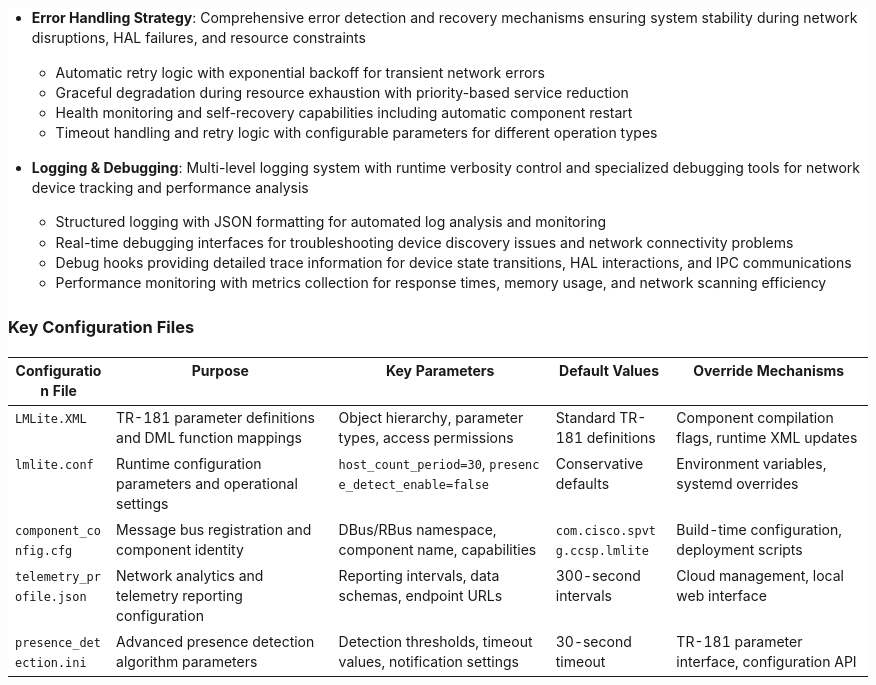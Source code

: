- **Error Handling Strategy**: Comprehensive error detection and recovery mechanisms ensuring system stability during network disruptions, HAL failures, and resource constraints
  - Automatic retry logic with exponential backoff for transient network errors
  - Graceful degradation during resource exhaustion with priority-based service reduction  
  - Health monitoring and self-recovery capabilities including automatic component restart
  - Timeout handling and retry logic with configurable parameters for different operation types
  
- **Logging & Debugging**: Multi-level logging system with runtime verbosity control and specialized debugging tools for network device tracking and performance analysis
  - Structured logging with JSON formatting for automated log analysis and monitoring
  - Real-time debugging interfaces for troubleshooting device discovery issues and network connectivity problems
  - Debug hooks providing detailed trace information for device state transitions, HAL interactions, and IPC communications
  - Performance monitoring with metrics collection for response times, memory usage, and network scanning efficiency

### Key Configuration Files

| Configuration File | Purpose | Key Parameters | Default Values | Override Mechanisms |
|--------------------|---------|---------------|----------------|--------------------|
| `LMLite.XML`       | TR-181 parameter definitions and DML function mappings | Object hierarchy, parameter types, access permissions | Standard TR-181 definitions | Component compilation flags, runtime XML updates |
| `lmlite.conf`      | Runtime configuration parameters and operational settings | `host_count_period=30`, `presence_detect_enable=false` | Conservative defaults | Environment variables, systemd overrides |
| `component_config.cfg` | Message bus registration and component identity | DBus/RBus namespace, component name, capabilities | `com.cisco.spvtg.ccsp.lmlite` | Build-time configuration, deployment scripts |
| `telemetry_profile.json` | Network analytics and telemetry reporting configuration | Reporting intervals, data schemas, endpoint URLs | 300-second intervals | Cloud management, local web interface |
| `presence_detection.ini` | Advanced presence detection algorithm parameters | Detection thresholds, timeout values, notification settings | 30-second timeout | TR-181 parameter interface, configuration API |

